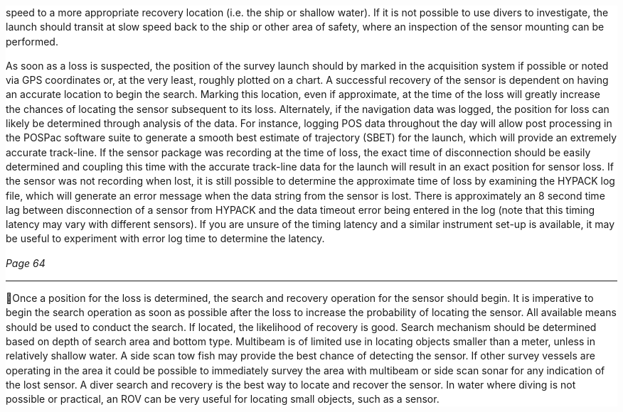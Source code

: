 speed to a more appropriate recovery location (i.e. the ship or shallow water). If it is not possible to use divers to
investigate, the launch should transit at slow speed back to the ship or other area of safety, where an inspection of
the sensor mounting can be performed.

As soon as a loss is suspected, the position of the survey launch should by marked in the acquisition system if
possible or noted via GPS coordinates or, at the very least, roughly plotted on a chart. A successful recovery of the
sensor is dependent on having an accurate location to begin the search. Marking this location, even if approximate,
at the time of the loss will greatly increase the chances of locating the sensor subsequent to its loss.
Alternately, if the navigation data was logged, the position for loss can likely be determined through analysis of
the data. For instance, logging POS data throughout the day will allow post processing in the POSPac software
suite to generate a smooth best estimate of trajectory (SBET) for the launch, which will provide an extremely
accurate track-line. If the sensor package was recording at the time of loss, the exact time of disconnection should
be easily determined and coupling this time with the accurate track-line data for the launch will result in an exact
position for sensor loss. If the sensor was not recording when lost, it is still possible to determine the approximate
time of loss by examining the HYPACK log file, which will generate an error message when the data string from
the sensor is lost. There is approximately an 8 second time lag between disconnection of a sensor from HYPACK
and the data timeout error being entered in the log (note that this timing latency may vary with different sensors).
If you are unsure of the timing latency and a similar instrument set-up is available, it may be useful to experiment
with error log time to determine the latency.


*Page 64*

------------------------------------------------------------------------------------------------------------------------


Once a position for the loss is determined, the search and recovery operation for the sensor should begin. It is
imperative to begin the search operation as soon as possible after the loss to increase the probability of locating
the sensor. All available means should be used to conduct the search. If located, the likelihood of recovery is good.
Search mechanism should be determined based on depth of search area and bottom type. Multibeam is of limited
use in locating objects smaller than a meter, unless in relatively shallow water. A side scan tow fish may provide
the best chance of detecting the sensor. If other survey vessels are operating in the area it could be possible to
immediately survey the area with multibeam or side scan sonar for any indication of the lost sensor. A diver search
and recovery is the best way to locate and recover the sensor. In water where diving is not possible or practical,
an ROV can be very useful for locating small objects, such as a sensor.
